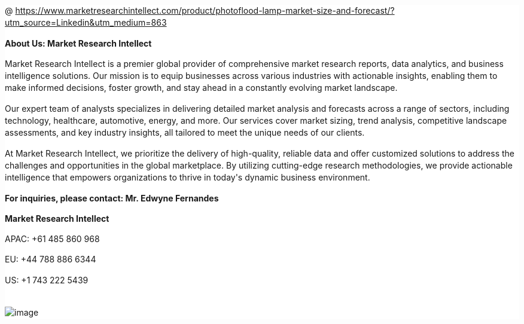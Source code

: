 @</strong>&nbsp;<a href="https://www.marketresearchintellect.com/product/photoflood-lamp-market-size-and-forecast/?utm_source=Linkedin&utm_medium=863">https://www.marketresearchintellect.com/product/photoflood-lamp-market-size-and-forecast/?utm_source=Linkedin&utm_medium=863</a></span></p><p><strong>About Us: Market Research Intellect</strong></p><p>Market Research Intellect is a premier global provider of comprehensive market research reports, data analytics, and business intelligence solutions. Our mission is to equip businesses across various industries with actionable insights, enabling them to make informed decisions, foster growth, and stay ahead in a constantly evolving market landscape.</p><p>Our expert team of analysts specializes in delivering detailed market analysis and forecasts across a range of sectors, including technology, healthcare, automotive, energy, and more. Our services cover market sizing, trend analysis, competitive landscape assessments, and key industry insights, all tailored to meet the unique needs of our clients.</p><p>At Market Research Intellect, we prioritize the delivery of high-quality, reliable data and offer customized solutions to address the challenges and opportunities in the global marketplace. By utilizing cutting-edge research methodologies, we provide actionable intelligence that empowers organizations to thrive in today's dynamic business environment.</p><p><strong>For inquiries, please contact: Mr. Edwyne Fernandes</strong></p><p><strong>Market Research Intellect</strong></p><p>APAC: +61 485 860 968</p><p>EU: +44 788 886 6344</p><p>US: +1 743 222 5439</p></div><div class="article-main__content" data-test-id="publishing-text-block">&nbsp;</div>
![image](https://github.com/user-attachments/assets/c1937110-8313-4566-86fd-62fd8cd3033c)
